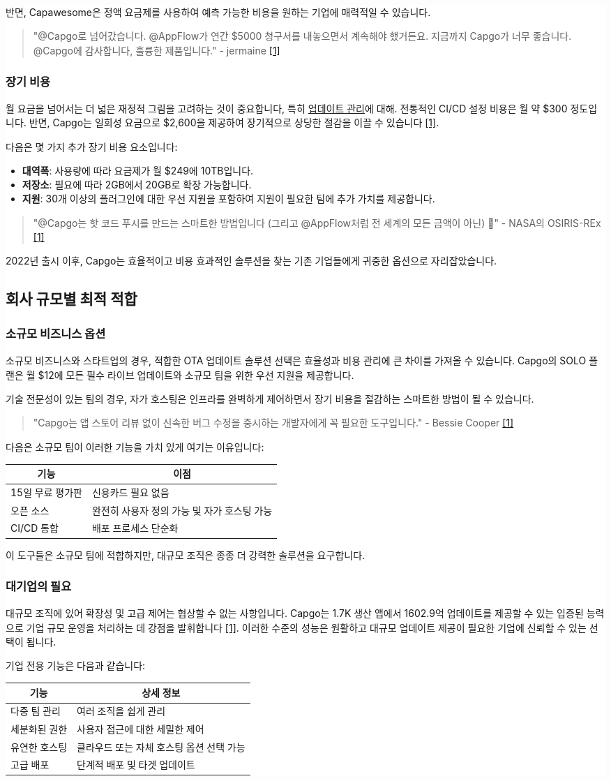 반면, Capawesome은 정액 요금제를 사용하여 예측 가능한 비용을 원하는 기업에 매력적일 수 있습니다.

> "@Capgo로 넘어갔습니다. @AppFlow가 연간 $5000 청구서를 내놓으면서 계속해야 했거든요. 지금까지 Capgo가 너무 좋습니다. @Capgo에 감사합니다, 훌륭한 제품입니다." - jermaine [\[1\]](https://capgo.app)

### 장기 비용

월 요금을 넘어서는 더 넓은 재정적 그림을 고려하는 것이 중요합니다, 특히 [업데이트 관리](https://capgo.app/docs/plugin/cloud-mode/manual-update/)에 대해. 전통적인 CI/CD 설정 비용은 월 약 $300 정도입니다. 반면, Capgo는 일회성 요금으로 $2,600을 제공하여 장기적으로 상당한 절감을 이끌 수 있습니다 [\[1\]](https://capgo.app).

다음은 몇 가지 추가 장기 비용 요소입니다:

-   **대역폭**: 사용량에 따라 요금제가 월 $249에 10TB입니다.
-   **저장소**: 필요에 따라 2GB에서 20GB로 확장 가능합니다.
-   **지원**: 30개 이상의 플러그인에 대한 우선 지원을 포함하여 지원이 필요한 팀에 추가 가치를 제공합니다.

> "@Capgo는 핫 코드 푸시를 만드는 스마트한 방법입니다 (그리고 @AppFlow처럼 전 세계의 모든 금액이 아닌) 🙂" - NASA의 OSIRIS-REx [\[1\]](https://capgo.app)

2022년 출시 이후, Capgo는 효율적이고 비용 효과적인 솔루션을 찾는 기존 기업들에게 귀중한 옵션으로 자리잡았습니다.

## 회사 규모별 최적 적합

### 소규모 비즈니스 옵션

소규모 비즈니스와 스타트업의 경우, 적합한 OTA 업데이트 솔루션 선택은 효율성과 비용 관리에 큰 차이를 가져올 수 있습니다. Capgo의 SOLO 플랜은 월 $12에 모든 필수 라이브 업데이트와 소규모 팀을 위한 우선 지원을 제공합니다.

기술 전문성이 있는 팀의 경우, 자가 호스팅은 인프라를 완벽하게 제어하면서 장기 비용을 절감하는 스마트한 방법이 될 수 있습니다.

> "Capgo는 앱 스토어 리뷰 없이 신속한 버그 수정을 중시하는 개발자에게 꼭 필요한 도구입니다." - Bessie Cooper [\[1\]](https://capgo.app)

다음은 소규모 팀이 이러한 기능을 가치 있게 여기는 이유입니다:

| **기능** | **이점** |
| --- | --- |
| 15일 무료 평가판 | 신용카드 필요 없음 |
| 오픈 소스 | 완전히 사용자 정의 가능 및 자가 호스팅 가능 |
| CI/CD 통합 | 배포 프로세스 단순화 |

이 도구들은 소규모 팀에 적합하지만, 대규모 조직은 종종 더 강력한 솔루션을 요구합니다.

### 대기업의 필요

대규모 조직에 있어 확장성 및 고급 제어는 협상할 수 없는 사항입니다. Capgo는 1.7K 생산 앱에서 1602.9억 업데이트를 제공할 수 있는 입증된 능력으로 기업 규모 운영을 처리하는 데 강점을 발휘합니다 [\[1\]](https://capgo.app). 이러한 수준의 성능은 원활하고 대규모 업데이트 제공이 필요한 기업에 신뢰할 수 있는 선택이 됩니다.

기업 전용 기능은 다음과 같습니다:

| **기능** | **상세 정보** |
| --- | --- |
| 다중 팀 관리 | 여러 조직을 쉽게 관리 |
| 세분화된 권한 | 사용자 접근에 대한 세밀한 제어 |
| 유연한 호스팅 | 클라우드 또는 자체 호스팅 옵션 선택 가능 |
| 고급 배포 | 단계적 배포 및 타겟 업데이트 |

